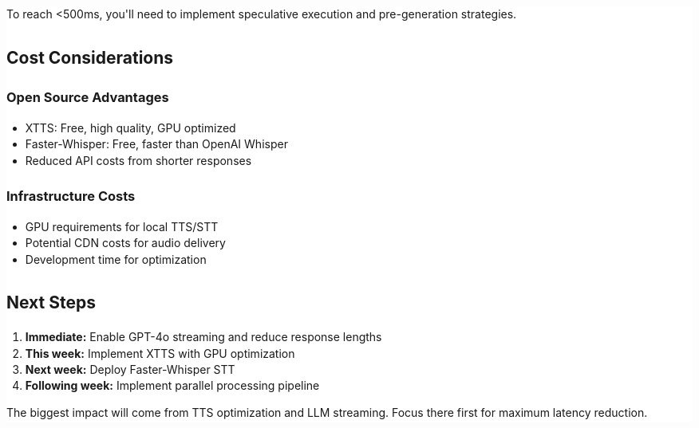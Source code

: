 To reach <500ms, you'll need to implement speculative execution and pre-generation strategies.

## Cost Considerations

### Open Source Advantages
- XTTS: Free, high quality, GPU optimized
- Faster-Whisper: Free, faster than OpenAI Whisper
- Reduced API costs from shorter responses

### Infrastructure Costs
- GPU requirements for local TTS/STT
- Potential CDN costs for audio delivery
- Development time for optimization

## Next Steps

1. **Immediate:** Enable GPT-4o streaming and reduce response lengths
2. **This week:** Implement XTTS with GPU optimization  
3. **Next week:** Deploy Faster-Whisper STT
4. **Following week:** Implement parallel processing pipeline

The biggest impact will come from TTS optimization and LLM streaming. Focus there first for maximum latency reduction.